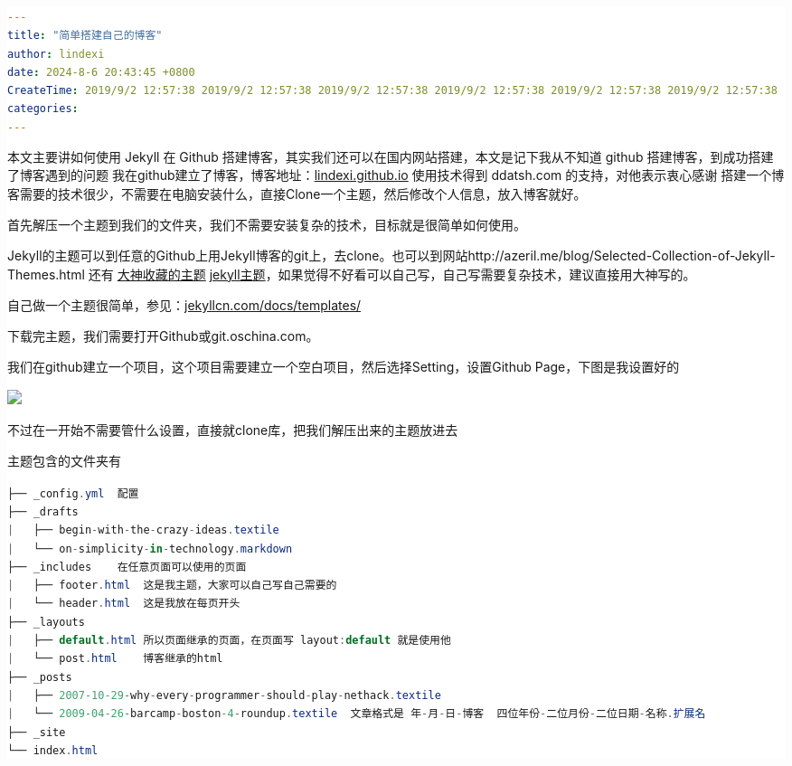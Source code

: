```yaml
---
title: "简单搭建自己的博客"
author: lindexi
date: 2024-8-6 20:43:45 +0800
CreateTime: 2019/9/2 12:57:38 2019/9/2 12:57:38 2019/9/2 12:57:38 2019/9/2 12:57:38 2019/9/2 12:57:38 2019/9/2 12:57:38
categories: 
---
```


本文主要讲如何使用 Jekyll 在 Github 搭建博客，其实我们还可以在国内网站搭建，本文是记下我从不知道 github 搭建博客，到成功搭建了博客遇到的问题
我在github建立了博客，博客地址：[lindexi.github.io](https://lindexi.github.io/lindexi/) 
使用技术得到 ddatsh.com 的支持，对他表示衷心感谢
搭建一个博客需要的技术很少，不需要在电脑安装什么，直接Clone一个主题，然后修改个人信息，放入博客就好。







<div id="toc"></div>


首先解压一个主题到我们的文件夹，我们不需要安装复杂的技术，目标就是很简单如何使用。

Jekyll的主题可以到任意的Github上用Jekyll博客的git上，去clone。也可以到网站http://azeril.me/blog/Selected-Collection-of-Jekyll-Themes.html 还有 [大神收藏的主题](http://yongyuan.name/blog/collect-jekyll-theme.html) [jekyll主题](http://jekyllthemes.org/)，如果觉得不好看可以自己写，自己写需要复杂技术，建议直接用大神写的。

自己做一个主题很简单，参见：[jekyllcn.com/docs/templates/](http://jekyllcn.com/docs/templates/)

下载完主题，我们需要打开Github或git.oschina.com。

我们在github建立一个项目，这个项目需要建立一个空白项目，然后选择Setting，设置Github Page，下图是我设置好的

![](http://jycloud.9uads.com/web/GetObject.aspx?filekey=0b4e51e91172fdb36e75b69ca044fabd)

不过在一开始不需要管什么设置，直接就clone库，把我们解压出来的主题放进去

主题包含的文件夹有

```csharp
├── _config.yml  配置
├── _drafts
|   ├── begin-with-the-crazy-ideas.textile
|   └── on-simplicity-in-technology.markdown
├── _includes    在任意页面可以使用的页面
|   ├── footer.html  这是我主题，大家可以自己写自己需要的
|   └── header.html  这是我放在每页开头
├── _layouts
|   ├── default.html 所以页面继承的页面，在页面写 layout:default 就是使用他
|   └── post.html    博客继承的html
├── _posts
|   ├── 2007-10-29-why-every-programmer-should-play-nethack.textile
|   └── 2009-04-26-barcamp-boston-4-roundup.textile  文章格式是 年-月-日-博客  四位年份-二位月份-二位日期-名称.扩展名
├── _site
└── index.html     
```
